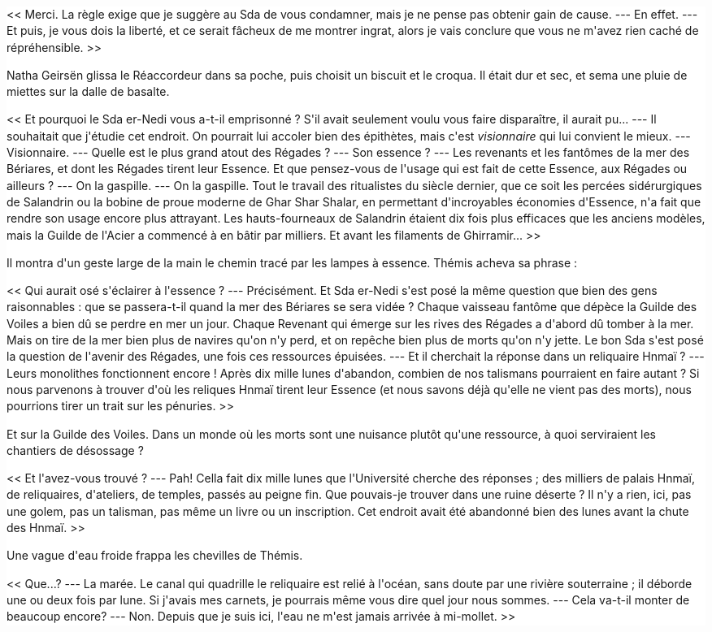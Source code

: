 << Merci. La règle exige que je suggère au Sda de vous condamner, mais je ne pense pas obtenir gain de cause. 
--- En effet. 
--- Et puis, je vous dois la liberté, et ce serait fâcheux de me montrer ingrat, alors je vais conclure que vous ne m'avez rien caché de répréhensible. >>

Natha Geirsën glissa le Réaccordeur dans sa poche, puis choisit un biscuit et le croqua. Il était dur et sec, et sema une pluie de miettes sur la dalle de basalte. 

<< Et pourquoi le Sda er-Nedi vous a-t-il emprisonné ? S'il avait seulement voulu vous faire disparaître, il aurait pu... 
--- Il souhaitait que j'étudie cet endroit. On pourrait lui accoler bien des épithètes, mais c'est *visionnaire* qui lui convient le mieux. 
--- Visionnaire. 
--- Quelle est le plus grand atout des Régades ? 
--- Son essence ? 
--- Les revenants et les fantômes de la mer des Bériares, et dont les Régades tirent leur Essence. Et que pensez-vous de l'usage qui est fait de cette Essence, aux Régades ou ailleurs ? 
--- On la gaspille. 
--- On la gaspille. Tout le travail des ritualistes du siècle dernier, que ce soit les percées sidérurgiques de Salandrin ou la bobine de proue moderne de Ghar Shar Shalar, en permettant d'incroyables économies d'Essence, n'a fait que rendre son usage encore plus attrayant. Les hauts-fourneaux de Salandrin étaient dix fois plus efficaces que les anciens modèles, mais la Guilde de l'Acier a commencé à en bâtir par milliers. Et avant les filaments de Ghirramir... >>

Il montra d'un geste large de la main le chemin tracé par les lampes à essence. Thémis acheva sa phrase :

<< Qui aurait osé s'éclairer à l'essence ? 
--- Précisément. Et Sda er-Nedi s'est posé la même question que bien des gens raisonnables : que se passera-t-il quand la mer des Bériares se sera vidée ? Chaque vaisseau fantôme que dépèce la Guilde des Voiles a bien dû se perdre en mer un jour. Chaque Revenant qui émerge sur les rives des Régades a d'abord dû tomber à la mer. Mais on tire de la mer bien plus de navires qu'on n'y perd, et on repêche bien plus de morts qu'on n'y jette. Le bon Sda s'est posé la question de l'avenir des Régades, une fois ces ressources épuisées.
--- Et il cherchait la réponse dans un reliquaire Hnmaï ?
--- Leurs monolithes fonctionnent encore ! Après dix mille lunes d'abandon, combien de nos talismans pourraient en faire autant ? Si nous parvenons à trouver d'où les reliques Hnmaï tirent leur Essence (et nous savons déjà qu'elle ne vient pas des morts), nous pourrions tirer un trait sur les pénuries. >>

Et sur la Guilde des Voiles. Dans un monde où les morts sont une nuisance plutôt qu'une ressource, à quoi serviraient les chantiers de désossage ?

<< Et l'avez-vous trouvé ?
--- Pah! Cella fait dix mille lunes que l'Université cherche des réponses ; des milliers de palais Hnmaï, de reliquaires, d'ateliers, de temples, passés au peigne fin. Que pouvais-je trouver dans une ruine déserte ? Il n'y a rien, ici, pas une golem, pas un talisman, pas même un livre ou un inscription. Cet endroit avait été abandonné bien des lunes avant la chute des Hnmaï. >>

Une vague d'eau froide frappa les chevilles de Thémis. 

<< Que...? 
--- La marée. Le canal qui quadrille le reliquaire est relié à l'océan, sans doute par une rivière souterraine ; il déborde une ou deux fois par lune. Si j'avais mes carnets, je pourrais même vous dire quel jour nous sommes.
--- Cela va-t-il monter de beaucoup encore? 
--- Non. Depuis que je suis ici, l'eau ne m'est jamais arrivée à mi-mollet. >>
